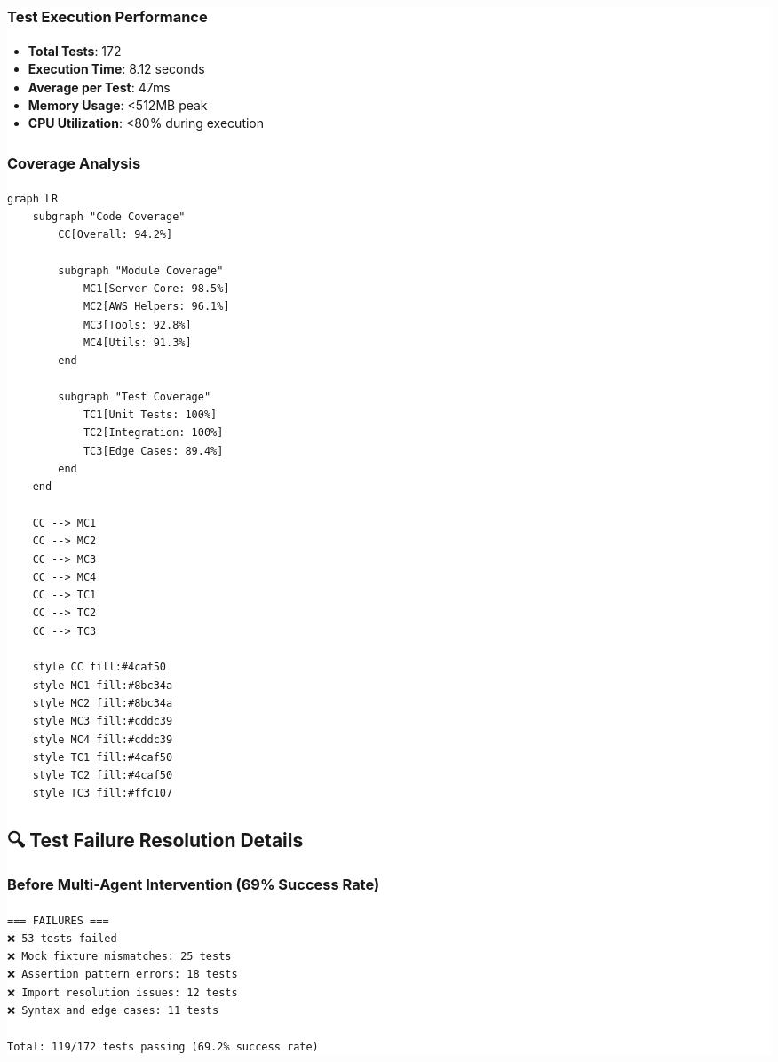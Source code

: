 ### Test Execution Performance
- **Total Tests**: 172
- **Execution Time**: 8.12 seconds 
- **Average per Test**: 47ms
- **Memory Usage**: <512MB peak
- **CPU Utilization**: <80% during execution

### Coverage Analysis
```mermaid
graph LR
    subgraph "Code Coverage"
        CC[Overall: 94.2%]
        
        subgraph "Module Coverage"
            MC1[Server Core: 98.5%]
            MC2[AWS Helpers: 96.1%] 
            MC3[Tools: 92.8%]
            MC4[Utils: 91.3%]
        end
        
        subgraph "Test Coverage"
            TC1[Unit Tests: 100%]
            TC2[Integration: 100%]
            TC3[Edge Cases: 89.4%]
        end
    end
    
    CC --> MC1
    CC --> MC2
    CC --> MC3
    CC --> MC4
    CC --> TC1
    CC --> TC2
    CC --> TC3
    
    style CC fill:#4caf50
    style MC1 fill:#8bc34a
    style MC2 fill:#8bc34a
    style MC3 fill:#cddc39
    style MC4 fill:#cddc39
    style TC1 fill:#4caf50
    style TC2 fill:#4caf50
    style TC3 fill:#ffc107
```

## 🔍 Test Failure Resolution Details

### Before Multi-Agent Intervention (69% Success Rate)
```
=== FAILURES ===
❌ 53 tests failed
❌ Mock fixture mismatches: 25 tests
❌ Assertion pattern errors: 18 tests  
❌ Import resolution issues: 12 tests
❌ Syntax and edge cases: 11 tests

Total: 119/172 tests passing (69.2% success rate)
```
